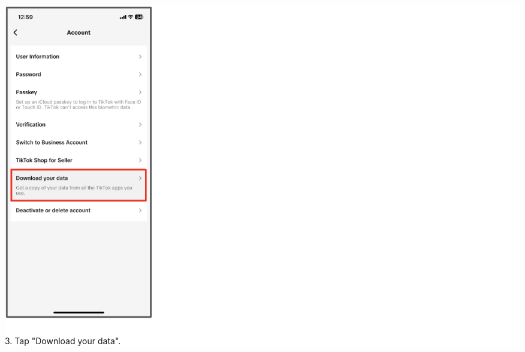 <img src="images/Android/android_3.png" width="250" style="margin-bottom: 5px;">
<p>3. Tap "Download your data".</p>
</div>
<div style="text-align: left;">
